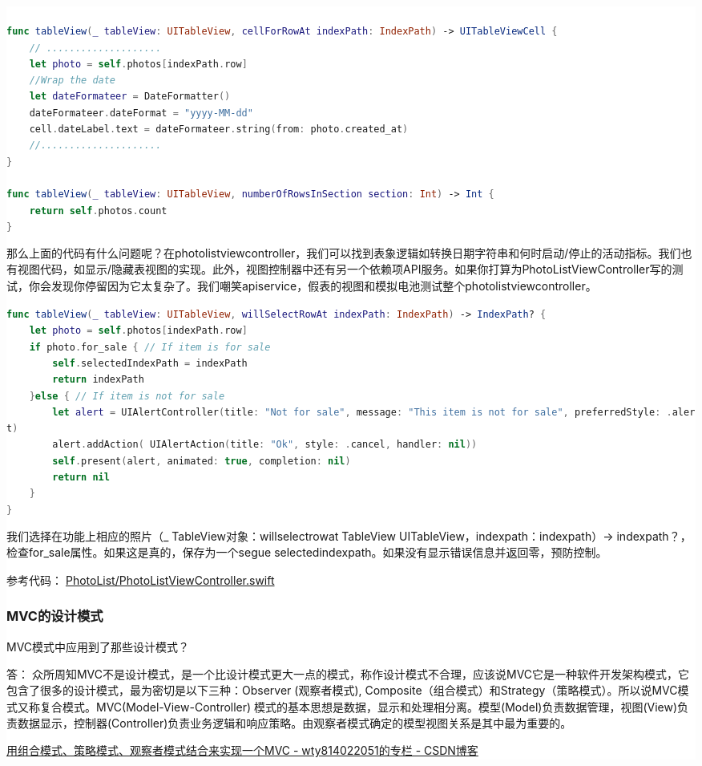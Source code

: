 ```swift

func tableView(_ tableView: UITableView, cellForRowAt indexPath: IndexPath) -> UITableViewCell {
    // ....................
    let photo = self.photos[indexPath.row]
    //Wrap the date
    let dateFormateer = DateFormatter()
    dateFormateer.dateFormat = "yyyy-MM-dd"
    cell.dateLabel.text = dateFormateer.string(from: photo.created_at)
    //.....................
}
  
func tableView(_ tableView: UITableView, numberOfRowsInSection section: Int) -> Int {
    return self.photos.count
}

```

那么上面的代码有什么问题呢？在photolistviewcontroller，我们可以找到表象逻辑如转换日期字符串和何时启动/停止的活动指标。我们也有视图代码，如显示/隐藏表视图的实现。此外，视图控制器中还有另一个依赖项API服务。如果你打算为PhotoListViewController写的测试，你会发现你停留因为它太复杂了。我们嘲笑apiservice，假表的视图和模拟电池测试整个photolistviewcontroller。

```swift
func tableView(_ tableView: UITableView, willSelectRowAt indexPath: IndexPath) -> IndexPath? {
    let photo = self.photos[indexPath.row]
    if photo.for_sale { // If item is for sale 
        self.selectedIndexPath = indexPath
        return indexPath
    }else { // If item is not for sale 
        let alert = UIAlertController(title: "Not for sale", message: "This item is not for sale", preferredStyle: .alert)
        alert.addAction( UIAlertAction(title: "Ok", style: .cancel, handler: nil))
        self.present(alert, animated: true, completion: nil)
        return nil
    }
}
```

我们选择在功能上相应的照片（_ TableView对象：willselectrowat TableView UITableView，indexpath：indexpath）-> indexpath？，检查for_sale属性。如果这是真的，保存为一个segue selectedindexpath。如果没有显示错误信息并返回零，预防控制。

参考代码： [PhotoList/PhotoListViewController.swift](https://github.com/koromiko/Tutorial/blob/MVC/MVVMPlayground/MVVMPlayground/Module/PhotoList/PhotoListViewController.swift)

### MVC的设计模式

MVC模式中应用到了那些设计模式？

答： 众所周知MVC不是设计模式，是一个比设计模式更大一点的模式，称作设计模式不合理，应该说MVC它是一种软件开发架构模式，它包含了很多的设计模式，最为密切是以下三种：Observer (观察者模式), Composite（组合模式）和Strategy（策略模式）。所以说MVC模式又称复合模式。MVC(Model-View-Controller) 模式的基本思想是数据，显示和处理相分离。模型(Model)负责数据管理，视图(View)负责数据显示，控制器(Controller)负责业务逻辑和响应策略。由观察者模式确定的模型视图关系是其中最为重要的。

[用组合模式、策略模式、观察者模式结合来实现一个MVC - wty814022051的专栏 - CSDN博客](https://blog.csdn.net/wty814022051/article/details/5582995)
